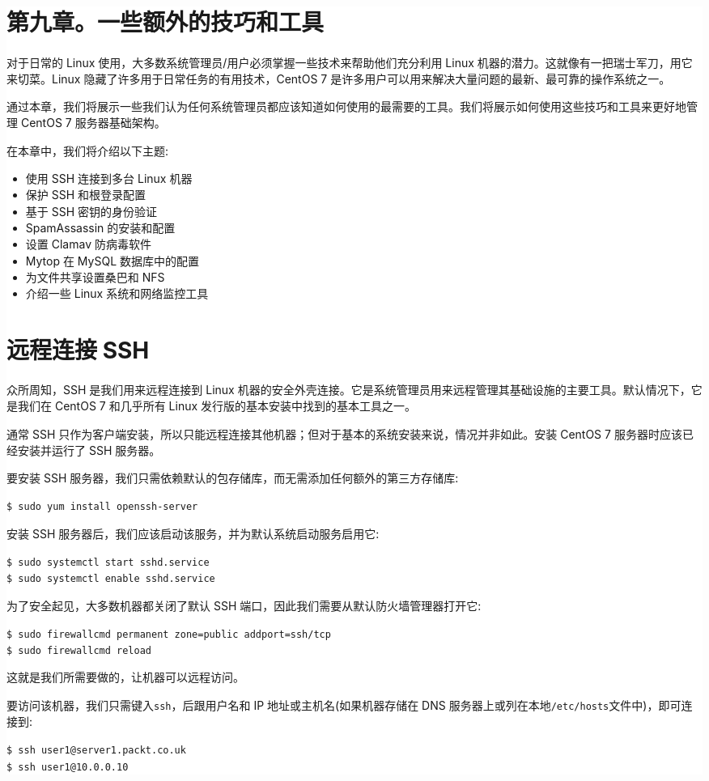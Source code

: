 # 第九章。一些额外的技巧和工具

对于日常的 Linux 使用，大多数系统管理员/用户必须掌握一些技术来帮助他们充分利用 Linux 机器的潜力。这就像有一把瑞士军刀，用它来切菜。Linux 隐藏了许多用于日常任务的有用技术，CentOS 7 是许多用户可以用来解决大量问题的最新、最可靠的操作系统之一。

通过本章，我们将展示一些我们认为任何系统管理员都应该知道如何使用的最需要的工具。我们将展示如何使用这些技巧和工具来更好地管理 CentOS 7 服务器基础架构。

在本章中，我们将介绍以下主题:

*   使用 SSH 连接到多台 Linux 机器
*   保护 SSH 和根登录配置
*   基于 SSH 密钥的身份验证
*   SpamAssassin 的安装和配置
*   设置 Clamav 防病毒软件
*   Mytop 在 MySQL 数据库中的配置
*   为文件共享设置桑巴和 NFS
*   介绍一些 Linux 系统和网络监控工具

# 远程连接 SSH

众所周知，SSH 是我们用来远程连接到 Linux 机器的安全外壳连接。它是系统管理员用来远程管理其基础设施的主要工具。默认情况下，它是我们在 CentOS 7 和几乎所有 Linux 发行版的基本安装中找到的基本工具之一。

通常 SSH 只作为客户端安装，所以只能远程连接其他机器；但对于基本的系统安装来说，情况并非如此。安装 CentOS 7 服务器时应该已经安装并运行了 SSH 服务器。

要安装 SSH 服务器，我们只需依赖默认的包存储库，而无需添加任何额外的第三方存储库:

```sh
$ sudo yum install openssh-server

```

安装 SSH 服务器后，我们应该启动该服务，并为默认系统启动服务启用它:

```sh
$ sudo systemctl start sshd.service
$ sudo systemctl enable sshd.service

```

为了安全起见，大多数机器都关闭了默认 SSH 端口，因此我们需要从默认防火墙管理器打开它:

```sh
$ sudo firewallcmd permanent zone=public addport=ssh/tcp
$ sudo firewallcmd reload

```

这就是我们所需要做的，让机器可以远程访问。

要访问该机器，我们只需键入`ssh`，后跟用户名和 IP 地址或主机名(如果机器存储在 DNS 服务器上或列在本地`/etc/hosts`文件中)，即可连接到:

```sh
$ ssh user1@server1.packt.co.uk
$ ssh user1@10.0.0.10

```
